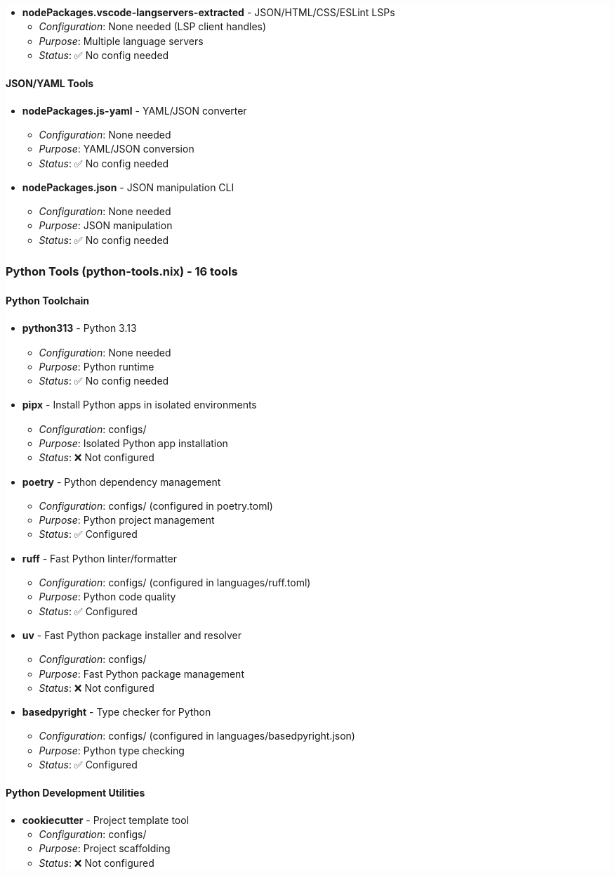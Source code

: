 - **nodePackages.vscode-langservers-extracted** - JSON/HTML/CSS/ESLint LSPs
  - *Configuration*: None needed (LSP client handles)
  - *Purpose*: Multiple language servers
  - *Status*: ✅ No config needed

#### JSON/YAML Tools
- **nodePackages.js-yaml** - YAML/JSON converter
  - *Configuration*: None needed
  - *Purpose*: YAML/JSON conversion
  - *Status*: ✅ No config needed

- **nodePackages.json** - JSON manipulation CLI
  - *Configuration*: None needed
  - *Purpose*: JSON manipulation
  - *Status*: ✅ No config needed

### Python Tools (python-tools.nix) - 16 tools

#### Python Toolchain
- **python313** - Python 3.13
  - *Configuration*: None needed
  - *Purpose*: Python runtime
  - *Status*: ✅ No config needed

- **pipx** - Install Python apps in isolated environments
  - *Configuration*: configs/
  - *Purpose*: Isolated Python app installation
  - *Status*: ❌ Not configured

- **poetry** - Python dependency management
  - *Configuration*: configs/ (configured in poetry.toml)
  - *Purpose*: Python project management
  - *Status*: ✅ Configured

- **ruff** - Fast Python linter/formatter
  - *Configuration*: configs/ (configured in languages/ruff.toml)
  - *Purpose*: Python code quality
  - *Status*: ✅ Configured

- **uv** - Fast Python package installer and resolver
  - *Configuration*: configs/
  - *Purpose*: Fast Python package management
  - *Status*: ❌ Not configured

- **basedpyright** - Type checker for Python
  - *Configuration*: configs/ (configured in languages/basedpyright.json)
  - *Purpose*: Python type checking
  - *Status*: ✅ Configured

#### Python Development Utilities
- **cookiecutter** - Project template tool
  - *Configuration*: configs/
  - *Purpose*: Project scaffolding
  - *Status*: ❌ Not configured
